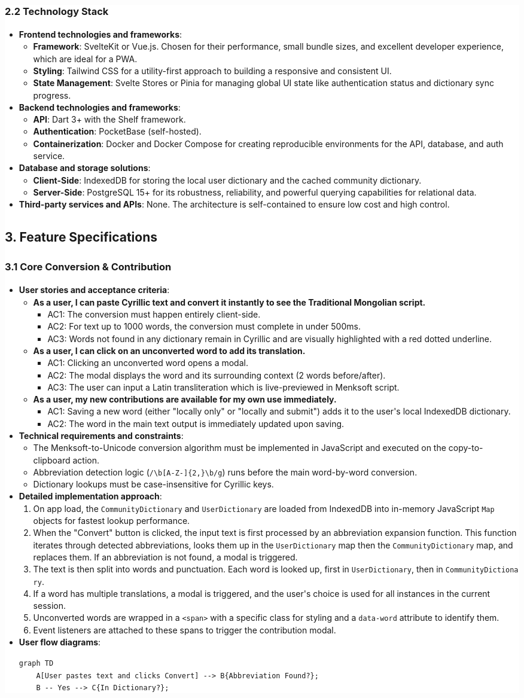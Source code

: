 ### 2.2 Technology Stack
- **Frontend technologies and frameworks**:
    - **Framework**: SvelteKit or Vue.js. Chosen for their performance, small bundle sizes, and excellent developer experience, which are ideal for a PWA.
    - **Styling**: Tailwind CSS for a utility-first approach to building a responsive and consistent UI.
    - **State Management**: Svelte Stores or Pinia for managing global UI state like authentication status and dictionary sync progress.
- **Backend technologies and frameworks**:
    - **API**: Dart 3+ with the Shelf framework.
    - **Authentication**: PocketBase (self-hosted).
    - **Containerization**: Docker and Docker Compose for creating reproducible environments for the API, database, and auth service.
- **Database and storage solutions**:
    - **Client-Side**: IndexedDB for storing the local user dictionary and the cached community dictionary.
    - **Server-Side**: PostgreSQL 15+ for its robustness, reliability, and powerful querying capabilities for relational data.
- **Third-party services and APIs**: None. The architecture is self-contained to ensure low cost and high control.

## 3. Feature Specifications
### 3.1 Core Conversion & Contribution
- **User stories and acceptance criteria**:
    - **As a user, I can paste Cyrillic text and convert it instantly to see the Traditional Mongolian script.**
        - AC1: The conversion must happen entirely client-side.
        - AC2: For text up to 1000 words, the conversion must complete in under 500ms.
        - AC3: Words not found in any dictionary remain in Cyrillic and are visually highlighted with a red dotted underline.
    - **As a user, I can click on an unconverted word to add its translation.**
        - AC1: Clicking an unconverted word opens a modal.
        - AC2: The modal displays the word and its surrounding context (2 words before/after).
        - AC3: The user can input a Latin transliteration which is live-previewed in Menksoft script.
    - **As a user, my new contributions are available for my own use immediately.**
        - AC1: Saving a new word (either "locally only" or "locally and submit") adds it to the user's local IndexedDB dictionary.
        - AC2: The word in the main text output is immediately updated upon saving.
- **Technical requirements and constraints**:
    - The Menksoft-to-Unicode conversion algorithm must be implemented in JavaScript and executed on the copy-to-clipboard action.
    - Abbreviation detection logic (`/\b[A-Z-]{2,}\b/g`) runs before the main word-by-word conversion.
    - Dictionary lookups must be case-insensitive for Cyrillic keys.
- **Detailed implementation approach**:
    1.  On app load, the `CommunityDictionary` and `UserDictionary` are loaded from IndexedDB into in-memory JavaScript `Map` objects for fastest lookup performance.
    2.  When the "Convert" button is clicked, the input text is first processed by an abbreviation expansion function. This function iterates through detected abbreviations, looks them up in the `UserDictionary` map then the `CommunityDictionary` map, and replaces them. If an abbreviation is not found, a modal is triggered.
    3.  The text is then split into words and punctuation. Each word is looked up, first in `UserDictionary`, then in `CommunityDictionary`.
    4.  If a word has multiple translations, a modal is triggered, and the user's choice is used for all instances in the current session.
    5.  Unconverted words are wrapped in a `<span>` with a specific class for styling and a `data-word` attribute to identify them.
    6.  Event listeners are attached to these spans to trigger the contribution modal.
- **User flow diagrams**:
  ```mermaid
  graph TD
      A[User pastes text and clicks Convert] --> B{Abbreviation Found?};
      B -- Yes --> C{In Dictionary?};
  ```